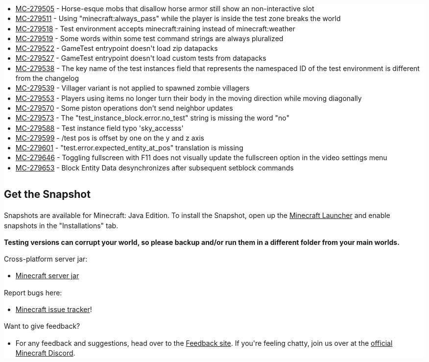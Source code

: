 - [MC-279505](https://bugs.mojang.com/browse/MC-279505) - Horse-esque mobs that disallow horse armor still show an non-interactive slot
- [MC-279511](https://bugs.mojang.com/browse/MC-279511) - Using "minecraft:always_pass" while the player is inside the test zone breaks the world
- [MC-279518](https://bugs.mojang.com/browse/MC-279518) - Test environment accepts minecraft:raining instead of minecraft:weather
- [MC-279519](https://bugs.mojang.com/browse/MC-279519) - Some words within some test command strings are always pluralized
- [MC-279522](https://bugs.mojang.com/browse/MC-279522) - GameTest entrypoint doesn't load zip datapacks
- [MC-279527](https://bugs.mojang.com/browse/MC-279527) - GameTest entrypoint doesn't load custom tests from datapacks
- [MC-279538](https://bugs.mojang.com/browse/MC-279538) - The key name of the test instances field that represents the namespaced ID of the test environment is different from the changelog
- [MC-279539](https://bugs.mojang.com/browse/MC-279539) - Villager variant is not applied to spawned zombie villagers
- [MC-279553](https://bugs.mojang.com/browse/MC-279553) - Players using items no longer turn their body in the moving direction while moving diagonally
- [MC-279570](https://bugs.mojang.com/browse/MC-279570) - Some piston operations don't send neighbor updates
- [MC-279573](https://bugs.mojang.com/browse/MC-279573) - The "test_instance_block.error.no_test" string is missing the word "no"
- [MC-279588](https://bugs.mojang.com/browse/MC-279588) - Test instance field typo 'sky_accesss'
- [MC-279599](https://bugs.mojang.com/browse/MC-279599) - /test pos is offset by one on the y and z axis
- [MC-279601](https://bugs.mojang.com/browse/MC-279601) - "test.error.expected_entity_at_pos" translation is missing
- [MC-279646](https://bugs.mojang.com/browse/MC-279646) - Toggling fullscreen with F11 does not visually update the fullscreen option in the video settings menu
- [MC-279653](https://bugs.mojang.com/browse/MC-279653) - Block Entity Data desynchronizes after subsequent setblock commands

## Get the Snapshot

Snapshots are available for Minecraft: Java Edition. To install the Snapshot, open up the [Minecraft Launcher](https://www.minecraft.net/content/minecraft-net/language-masters/download) and enable snapshots in the "Installations" tab.

**Testing versions can corrupt your world, so please backup and/or run them in a different folder from your main worlds.**

Cross-platform server jar:

- [Minecraft server jar](https://piston-data.mojang.com/v1/objects/e003d151668a0eff64c1191972707655e341f8f5/server.jar)

Report bugs here:

- [Minecraft issue tracker](https://bugs.mojang.com/projects/MC/summary)!

Want to give feedback?

- For any feedback and suggestions, head over to the [Feedback site](https://feedback.minecraft.net/). If you're feeling chatty, join us over at the [official Minecraft Discord](https://discordapp.com/invite/minecraft).
